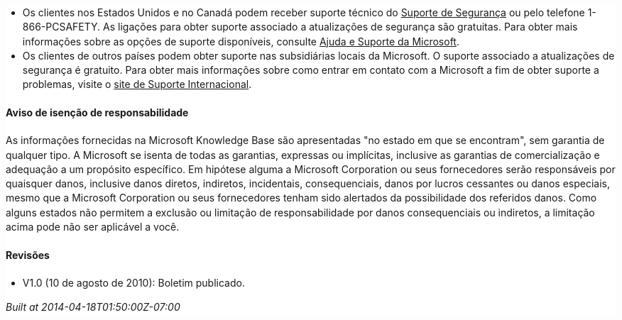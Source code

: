 -   Os clientes nos Estados Unidos e no Canadá podem receber suporte técnico do [Suporte de Segurança](http://go.microsoft.com/fwlink/?linkid=21131) ou pelo telefone 1-866-PCSAFETY. As ligações para obter suporte associado a atualizações de segurança são gratuitas. Para obter mais informações sobre as opções de suporte disponíveis, consulte [Ajuda e Suporte da Microsoft](http://support.microsoft.com/).  
-   Os clientes de outros países podem obter suporte nas subsidiárias locais da Microsoft. O suporte associado a atualizações de segurança é gratuito. Para obter mais informações sobre como entrar em contato com a Microsoft a fim de obter suporte a problemas, visite o [site de Suporte Internacional](http://go.microsoft.com/fwlink/?linkid=21155).
  
#### Aviso de isenção de responsabilidade
  
As informações fornecidas na Microsoft Knowledge Base são apresentadas "no estado em que se encontram", sem garantia de qualquer tipo. A Microsoft se isenta de todas as garantias, expressas ou implícitas, inclusive as garantias de comercialização e adequação a um propósito específico. Em hipótese alguma a Microsoft Corporation ou seus fornecedores serão responsáveis por quaisquer danos, inclusive danos diretos, indiretos, incidentais, consequenciais, danos por lucros cessantes ou danos especiais, mesmo que a Microsoft Corporation ou seus fornecedores tenham sido alertados da possibilidade dos referidos danos. Como alguns estados não permitem a exclusão ou limitação de responsabilidade por danos consequenciais ou indiretos, a limitação acima pode não ser aplicável a você.
  
#### Revisões
  
-   V1.0 (10 de agosto de 2010): Boletim publicado.
  
*Built at 2014-04-18T01:50:00Z-07:00*
